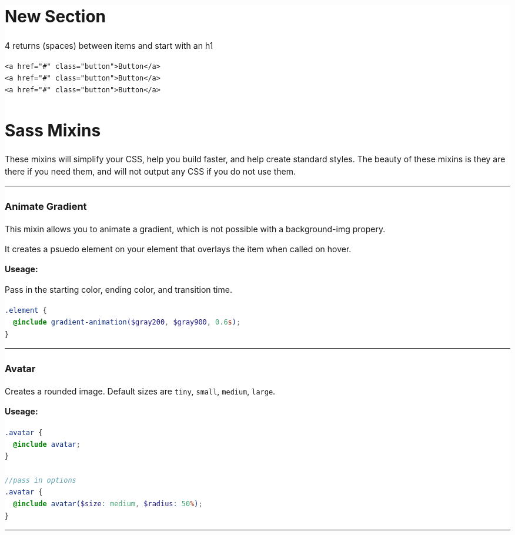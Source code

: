 # New Section

4 returns (spaces) between items and start with an h1

```html_example
<a href="#" class="button">Button</a>
<a href="#" class="button">Button</a>
<a href="#" class="button">Button</a>
```

# Sass Mixins

These mixins will simplify your CSS, help you build faster, and help create standard styles. The beauty of these mixins is they are there if you need them, and will not output any CSS if you do not use them.

---

### Animate Gradient

This mixin allows you to animate a gradient, which is not possible with a background-img propery.

It creates a psuedo element on your element that overlays the item when called on hover.

**Useage:**

Pass in the starting color, ending color, and transition time.

```scss
.element {
  @include gradient-animation($gray200, $gray900, 0.6s);
}
```

---

### Avatar

Creates a rounded image. Default sizes are `tiny`, `small`, `medium`, `large`.

**Useage:**

```scss
.avatar {
  @include avatar;
}

//pass in options
.avatar {
  @include avatar($size: medium, $radius: 50%);
}
```

---
